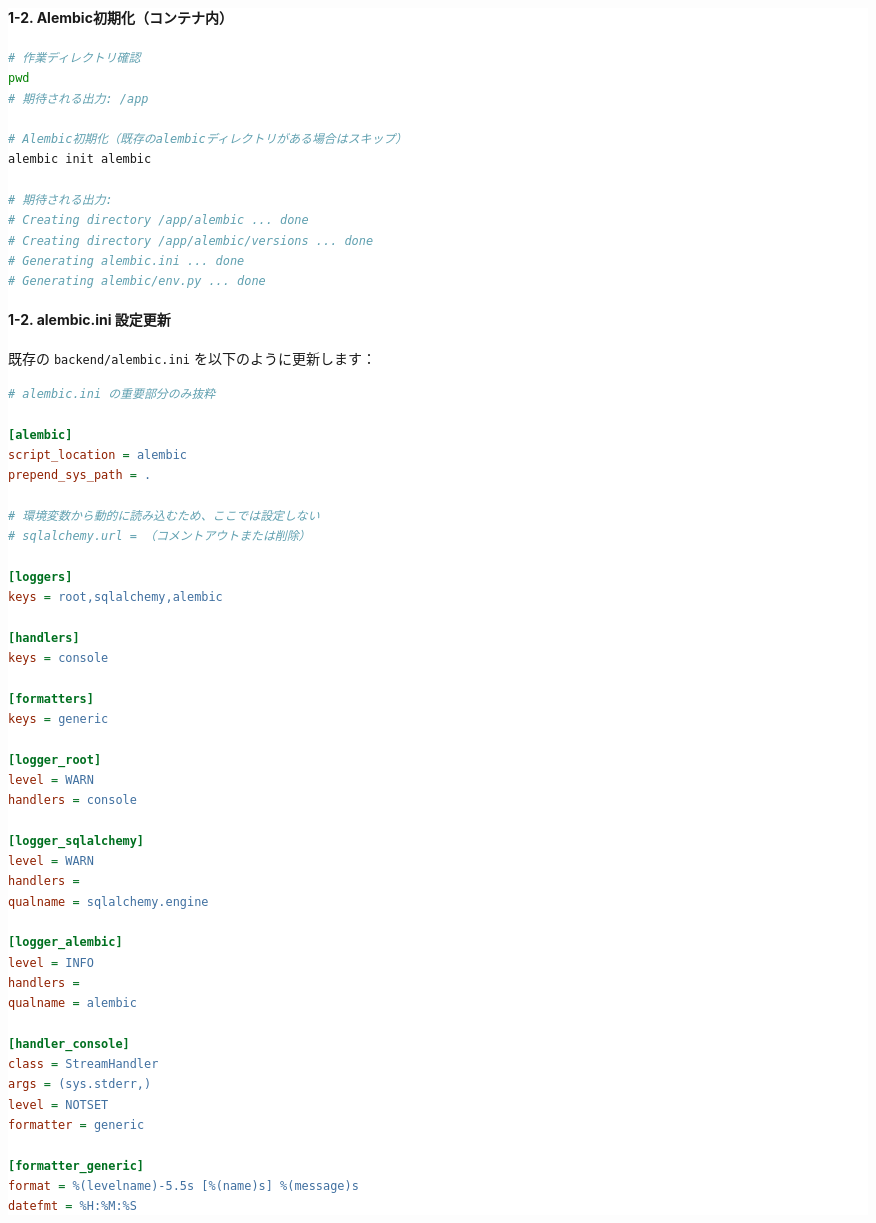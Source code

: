 #### 1-2. Alembic初期化（コンテナ内）

```bash
# 作業ディレクトリ確認
pwd
# 期待される出力: /app

# Alembic初期化（既存のalembicディレクトリがある場合はスキップ）
alembic init alembic

# 期待される出力:
# Creating directory /app/alembic ... done
# Creating directory /app/alembic/versions ... done
# Generating alembic.ini ... done
# Generating alembic/env.py ... done
```

#### 1-2. alembic.ini 設定更新

既存の `backend/alembic.ini` を以下のように更新します：

```ini
# alembic.ini の重要部分のみ抜粋

[alembic]
script_location = alembic
prepend_sys_path = .

# 環境変数から動的に読み込むため、ここでは設定しない
# sqlalchemy.url = （コメントアウトまたは削除）

[loggers]
keys = root,sqlalchemy,alembic

[handlers]
keys = console

[formatters]
keys = generic

[logger_root]
level = WARN
handlers = console

[logger_sqlalchemy]
level = WARN
handlers =
qualname = sqlalchemy.engine

[logger_alembic]
level = INFO
handlers =
qualname = alembic

[handler_console]
class = StreamHandler
args = (sys.stderr,)
level = NOTSET
formatter = generic

[formatter_generic]
format = %(levelname)-5.5s [%(name)s] %(message)s
datefmt = %H:%M:%S
```
